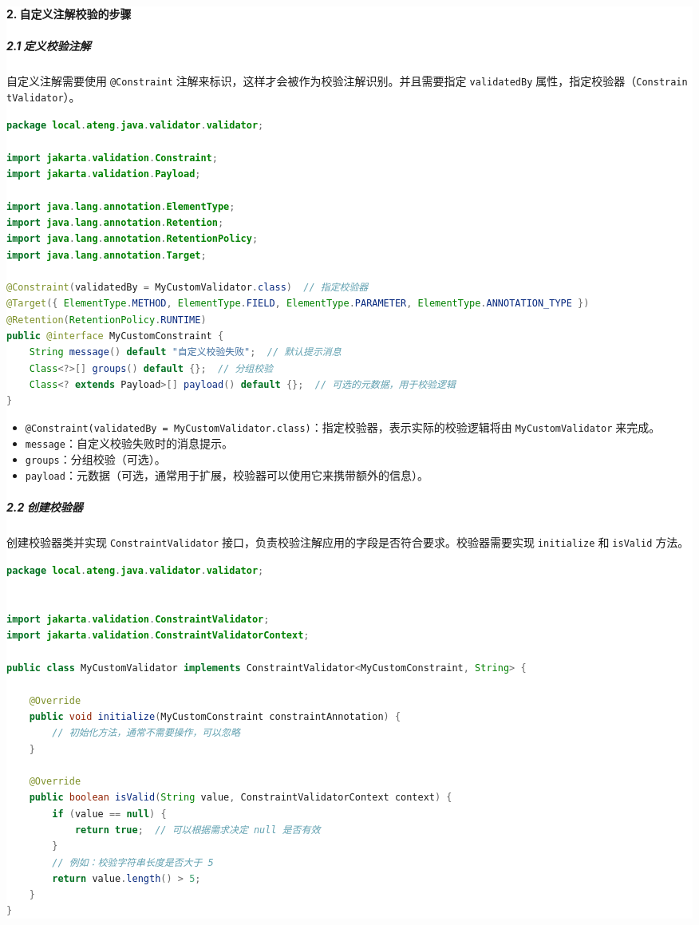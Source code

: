 #### 2. **自定义注解校验的步骤**

##### 2.1 定义校验注解

自定义注解需要使用 `@Constraint` 注解来标识，这样才会被作为校验注解识别。并且需要指定 `validatedBy` 属性，指定校验器（`ConstraintValidator`）。

```java
package local.ateng.java.validator.validator;

import jakarta.validation.Constraint;
import jakarta.validation.Payload;

import java.lang.annotation.ElementType;
import java.lang.annotation.Retention;
import java.lang.annotation.RetentionPolicy;
import java.lang.annotation.Target;

@Constraint(validatedBy = MyCustomValidator.class)  // 指定校验器
@Target({ ElementType.METHOD, ElementType.FIELD, ElementType.PARAMETER, ElementType.ANNOTATION_TYPE })
@Retention(RetentionPolicy.RUNTIME)
public @interface MyCustomConstraint {
    String message() default "自定义校验失败";  // 默认提示消息
    Class<?>[] groups() default {};  // 分组校验
    Class<? extends Payload>[] payload() default {};  // 可选的元数据，用于校验逻辑
}
```

- `@Constraint(validatedBy = MyCustomValidator.class)`：指定校验器，表示实际的校验逻辑将由 `MyCustomValidator` 来完成。
- `message`：自定义校验失败时的消息提示。
- `groups`：分组校验（可选）。
- `payload`：元数据（可选，通常用于扩展，校验器可以使用它来携带额外的信息）。

##### 2.2 创建校验器

创建校验器类并实现 `ConstraintValidator` 接口，负责校验注解应用的字段是否符合要求。校验器需要实现 `initialize` 和 `isValid` 方法。

```java
package local.ateng.java.validator.validator;


import jakarta.validation.ConstraintValidator;
import jakarta.validation.ConstraintValidatorContext;

public class MyCustomValidator implements ConstraintValidator<MyCustomConstraint, String> {

    @Override
    public void initialize(MyCustomConstraint constraintAnnotation) {
        // 初始化方法，通常不需要操作，可以忽略
    }

    @Override
    public boolean isValid(String value, ConstraintValidatorContext context) {
        if (value == null) {
            return true;  // 可以根据需求决定 null 是否有效
        }
        // 例如：校验字符串长度是否大于 5
        return value.length() > 5;
    }
}
```
